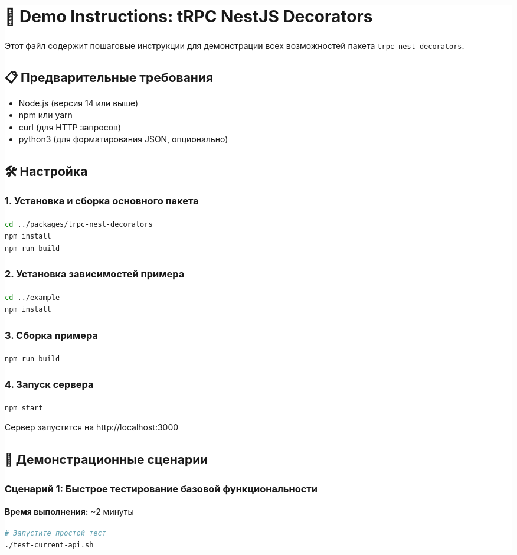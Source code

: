 # 🚀 Demo Instructions: tRPC NestJS Decorators

Этот файл содержит пошаговые инструкции для демонстрации всех возможностей пакета `trpc-nest-decorators`.

## 📋 Предварительные требования

- Node.js (версия 14 или выше)
- npm или yarn
- curl (для HTTP запросов)
- python3 (для форматирования JSON, опционально)

## 🛠️ Настройка

### 1. Установка и сборка основного пакета

```bash
cd ../packages/trpc-nest-decorators
npm install
npm run build
```

### 2. Установка зависимостей примера

```bash
cd ../example
npm install
```

### 3. Сборка примера

```bash
npm run build
```

### 4. Запуск сервера

```bash
npm start
```

Сервер запустится на http://localhost:3000

## 🎯 Демонстрационные сценарии

### Сценарий 1: Быстрое тестирование базовой функциональности

**Время выполнения:** ~2 минуты

```bash
# Запустите простой тест
./test-current-api.sh
```
